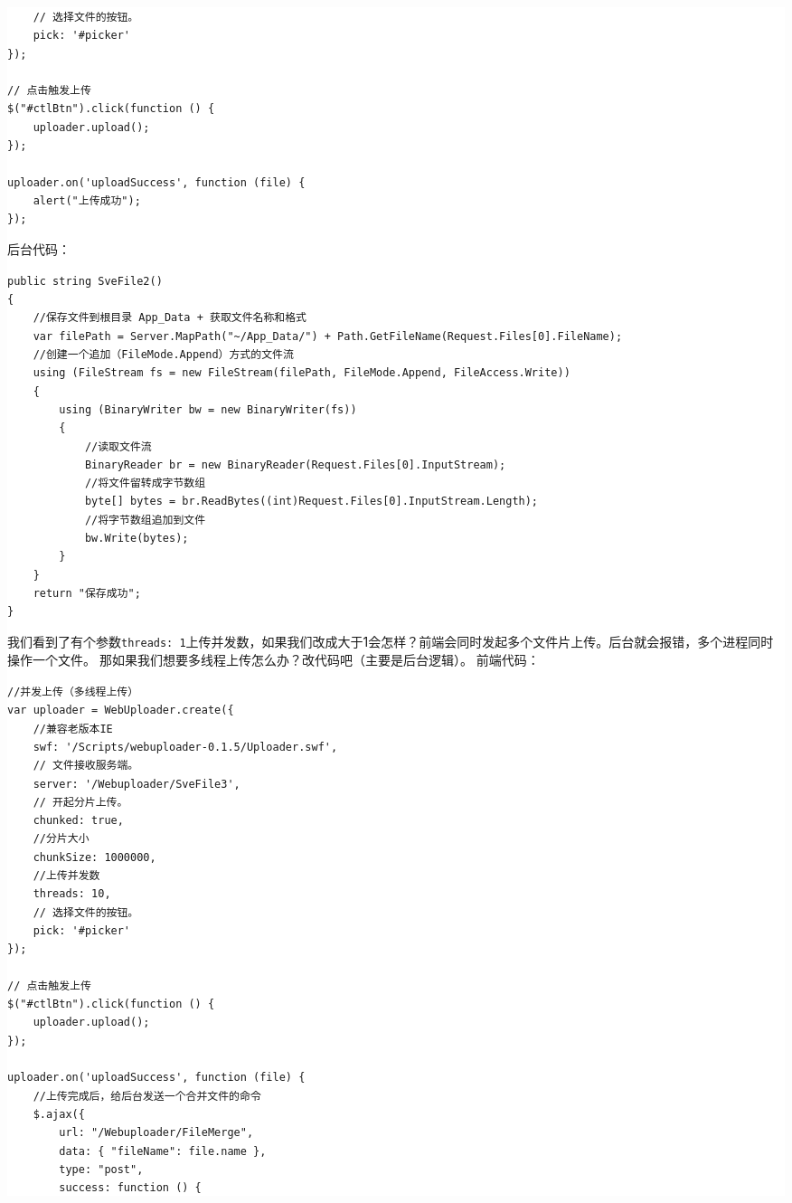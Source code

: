         // 选择文件的按钮。 
        pick: '#picker'
    });
    
    // 点击触发上传
    $("#ctlBtn").click(function () {
        uploader.upload();
    });
    
    uploader.on('uploadSuccess', function (file) {
        alert("上传成功");
    });
    

后台代码：

    public string SveFile2()
    {
        //保存文件到根目录 App_Data + 获取文件名称和格式
        var filePath = Server.MapPath("~/App_Data/") + Path.GetFileName(Request.Files[0].FileName);
        //创建一个追加（FileMode.Append）方式的文件流
        using (FileStream fs = new FileStream(filePath, FileMode.Append, FileAccess.Write))
        {
            using (BinaryWriter bw = new BinaryWriter(fs))
            {
                //读取文件流
                BinaryReader br = new BinaryReader(Request.Files[0].InputStream);
                //将文件留转成字节数组
                byte[] bytes = br.ReadBytes((int)Request.Files[0].InputStream.Length);
                //将字节数组追加到文件
                bw.Write(bytes);
            }
        }
        return "保存成功";
    }

我们看到了有个参数`threads: 1`上传并发数，如果我们改成大于1会怎样？前端会同时发起多个文件片上传。后台就会报错，多个进程同时操作一个文件。
那如果我们想要多线程上传怎么办？改代码吧（主要是后台逻辑）。
前端代码：

    //并发上传（多线程上传）
    var uploader = WebUploader.create({
        //兼容老版本IE
        swf: '/Scripts/webuploader-0.1.5/Uploader.swf',
        // 文件接收服务端。
        server: '/Webuploader/SveFile3',
        // 开起分片上传。
        chunked: true,
        //分片大小
        chunkSize: 1000000,
        //上传并发数
        threads: 10,
        // 选择文件的按钮。
        pick: '#picker'
    });
    
    // 点击触发上传
    $("#ctlBtn").click(function () {
        uploader.upload();
    });
    
    uploader.on('uploadSuccess', function (file) {
        //上传完成后，给后台发送一个合并文件的命令
        $.ajax({
            url: "/Webuploader/FileMerge",
            data: { "fileName": file.name },
            type: "post",
            success: function () {